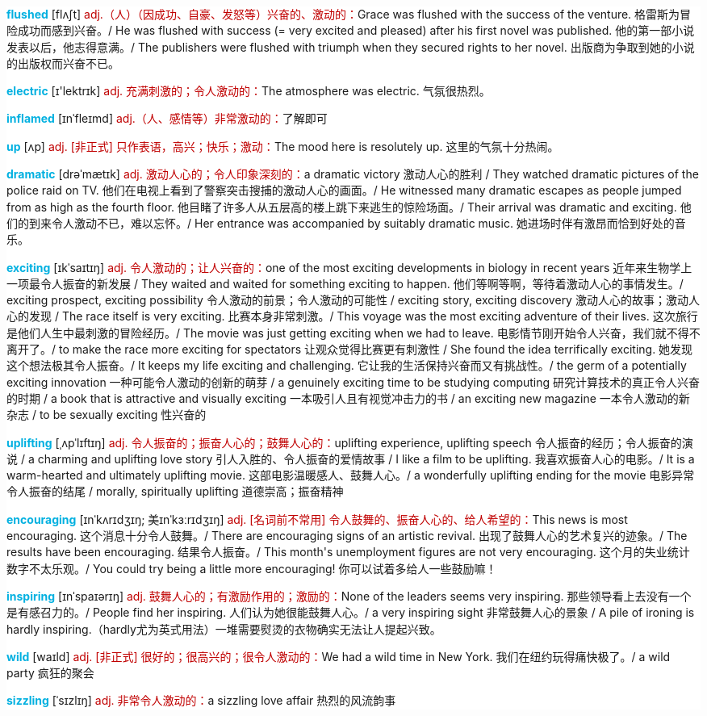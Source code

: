 <font color="sky blue">**flushed**</font> [flʌʃt]
<font color="#c00000">adj.（人）（因成功、自豪、发怒等）兴奋的、激动的：</font>Grace was flushed with the success of the venture. 格雷斯为冒险成功而感到兴奋。/ He was flushed with success (= very excited and pleased) after his first novel was published. 他的第一部小说发表以后，他志得意满。/ The publishers were flushed with triumph when they secured rights to her novel. 出版商为争取到她的小说的出版权而兴奋不已。

<font color="sky blue">**electric**</font> [ɪ'lektrɪk] 
<font color="#c00000">adj. 充满刺激的；令人激动的：</font>The atmosphere was electric. 气氛很热烈。           
                    
<font color="sky blue">**inflamed**</font> [ɪnˈfleɪmd]
<font color="#c00000">adj.（人、感情等）非常激动的：</font>了解即可

<font color="sky blue">**up**</font> [ʌp] 
<font color="#c00000">adj. [非正式] 只作表语，高兴；快乐；激动：</font>The mood here is resolutely up. 这里的气氛十分热闹。

<font color="sky blue">**dramatic**</font> [drəˈmætɪk]
<font color="#c00000">adj. 激动人心的；令人印象深刻的：</font>a dramatic victory 激动人心的胜利 / They watched dramatic pictures of the police raid on TV. 他们在电视上看到了警察突击搜捕的激动人心的画面。/ He witnessed many dramatic escapes as people jumped from as high as the fourth floor. 他目睹了许多人从五层高的楼上跳下来逃生的惊险场面。/ Their arrival was dramatic and exciting. 他们的到来令人激动不已，难以忘怀。/ Her entrance was accompanied by suitably dramatic music. 她进场时伴有激昂而恰到好处的音乐。
           
<font color="sky blue">**exciting**</font> [ɪkˈsaɪtɪŋ]
<font color="#c00000">adj. 令人激动的；让人兴奋的：</font>one of the most exciting developments in biology in recent years 近年来生物学上一项最令人振奋的新发展 / They waited and waited for something exciting to happen. 他们等啊等啊，等待着激动人心的事情发生。/ exciting prospect, exciting possibility 令人激动的前景；令人激动的可能性 / exciting story, exciting discovery 激动人心的故事；激动人心的发现 / The race itself is very exciting. 比赛本身非常刺激。/ This voyage was the most exciting adventure of their lives. 这次旅行是他们人生中最刺激的冒险经历。/ The movie was just getting exciting when we had to leave. 电影情节刚开始令人兴奋，我们就不得不离开了。/ to make the race more exciting for spectators 让观众觉得比赛更有刺激性 / She found the idea terrifically exciting. 她发现这个想法极其令人振奋。/ It keeps my life exciting and challenging. 它让我的生活保持兴奋而又有挑战性。/ the germ of a potentially exciting innovation 一种可能令人激动的创新的萌芽 / a genuinely exciting time to be studying computing 研究计算技术的真正令人兴奋的时期 / a book that is attractive and visually exciting 一本吸引人且有视觉冲击力的书 / an exciting new magazine 一本令人激动的新杂志 / to be sexually exciting 性兴奋的
           
<font color="sky blue">**uplifting**</font> [ˌʌpˈlɪftɪŋ]
<font color="#c00000">adj. 令人振奋的；振奋人心的；鼓舞人心的：</font>uplifting experience, uplifting speech 令人振奋的经历；令人振奋的演说 / a charming and uplifting love story 引人入胜的、令人振奋的爱情故事 / I like a film to be uplifting. 我喜欢振奋人心的电影。/ It is a warm-hearted and ultimately uplifting movie. 这部电影温暖感人、鼓舞人心。/ a wonderfully uplifting ending for the movie 电影异常令人振奋的结尾 / morally, spiritually uplifting 道德崇高；振奋精神
           
<font color="sky blue">**encouraging**</font> [ɪnˈkʌrɪdʒɪŋ; 美ɪnˈkɜːrɪdʒɪŋ]
<font color="#c00000">adj. [名词前不常用] 令人鼓舞的、振奋人心的、给人希望的：</font>This news is most encouraging. 这个消息十分令人鼓舞。/ There are encouraging signs of an artistic revival. 出现了鼓舞人心的艺术复兴的迹象。/ The results have been encouraging. 结果令人振奋。/ This month's unemployment figures are not very encouraging. 这个月的失业统计数字不太乐观。/ You could try being a little more encouraging! 你可以试着多给人一些鼓励嘛！
           
<font color="sky blue">**inspiring**</font> [ɪnˈspaɪərɪŋ]
<font color="#c00000">adj. 鼓舞人心的；有激励作用的；激励的：</font>None of the leaders seems very inspiring. 那些领导看上去没有一个是有感召力的。/ People find her inspiring. 人们认为她很能鼓舞人心。/ a very inspiring sight 非常鼓舞人心的景象 / A pile of ironing is hardly inspiring.（hardly尤为英式用法）一堆需要熨烫的衣物确实无法让人提起兴致。

<font color="sky blue">**wild**</font> [waɪld] 
<font color="#c00000">adj. [非正式] 很好的；很高兴的；很令人激动的：</font>We had a wild time in New York. 我们在纽约玩得痛快极了。/ a wild party 疯狂的聚会
          
<font color="sky blue">**sizzling**</font> [ˈsɪzlɪŋ]
<font color="#c00000">adj. 非常令人激动的：</font>a sizzling love affair 热烈的风流韵事
